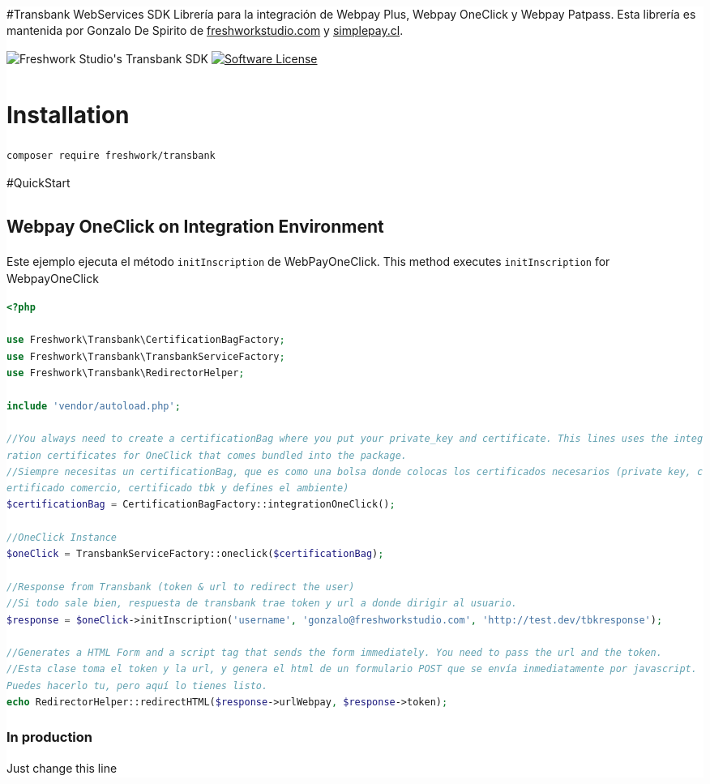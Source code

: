 #Transbank WebServices SDK
Librería para la integración de Webpay Plus, Webpay OneClick y Webpay Patpass. Esta librería es mantenida por Gonzalo De Spirito de [freshworkstudio.com](http://freshworkstudio.com) y [simplepay.cl](http://simplepay.cl).

![Freshwork Studio's Transbank SDK](https://cloud.githubusercontent.com/assets/1103494/16623124/b0082046-436a-11e6-870a-2e5f6dbd9ef8.jpg)
<a href="LICENSE"><img src="https://img.shields.io/badge/license-MIT-brightgreen.svg?style=flat-square" alt="Software License"></img></a>


# Installation
```bash
composer require freshwork/transbank
```

#QuickStart

## Webpay OneClick on Integration Environment
Este ejemplo ejecuta el método `initInscription` de WebPayOneClick.
This method executes `initInscription` for WebpayOneClick
```php
<?php

use Freshwork\Transbank\CertificationBagFactory;
use Freshwork\Transbank\TransbankServiceFactory;
use Freshwork\Transbank\RedirectorHelper;

include 'vendor/autoload.php';

//You always need to create a certificationBag where you put your private_key and certificate. This lines uses the integration certificates for OneClick that comes bundled into the package.
//Siempre necesitas un certificationBag, que es como una bolsa donde colocas los certificados necesarios (private key, certificado comercio, certificado tbk y defines el ambiente)
$certificationBag = CertificationBagFactory::integrationOneClick();

//OneClick Instance
$oneClick = TransbankServiceFactory::oneclick($certificationBag);

//Response from Transbank (token & url to redirect the user)
//Si todo sale bien, respuesta de transbank trae token y url a donde dirigir al usuario.
$response = $oneClick->initInscription('username', 'gonzalo@freshworkstudio.com', 'http://test.dev/tbkresponse');

//Generates a HTML Form and a script tag that sends the form immediately. You need to pass the url and the token.
//Esta clase toma el token y la url, y genera el html de un formulario POST que se envía inmediatamente por javascript. Puedes hacerlo tu, pero aquí lo tienes listo.
echo RedirectorHelper::redirectHTML($response->urlWebpay, $response->token);
```
### In production
Just change this line
